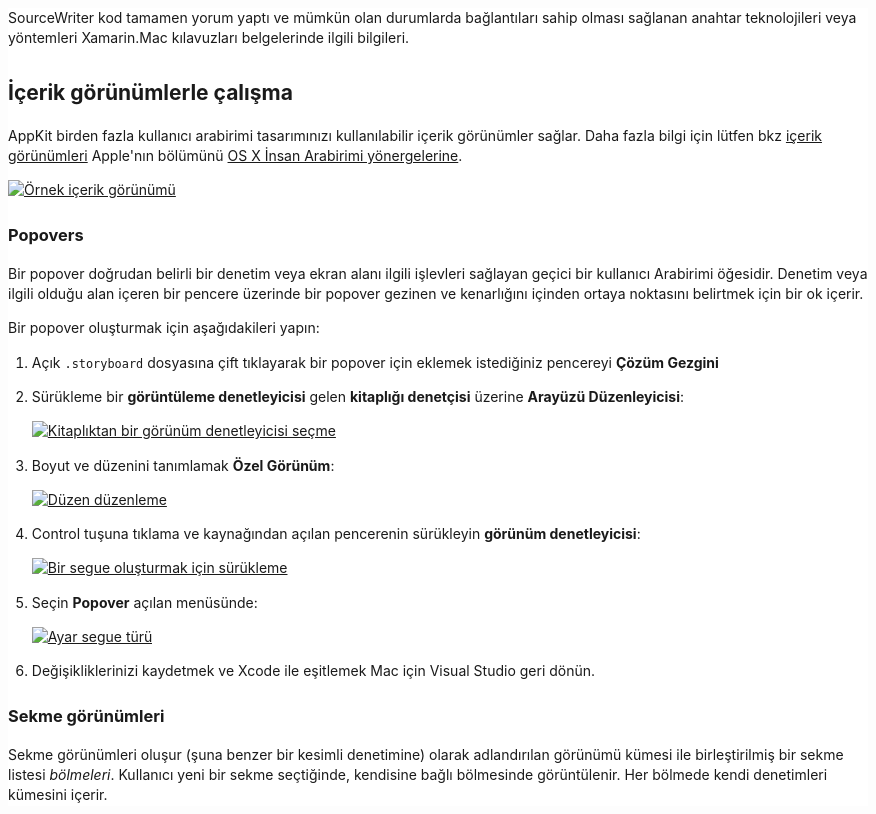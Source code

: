 SourceWriter kod tamamen yorum yaptı ve mümkün olan durumlarda bağlantıları sahip olması sağlanan anahtar teknolojileri veya yöntemleri Xamarin.Mac kılavuzları belgelerinde ilgili bilgileri.

<a name="Working_with_Content_Views" />

## <a name="working-with-content-views"></a>İçerik görünümlerle çalışma

AppKit birden fazla kullanıcı arabirimi tasarımınızı kullanılabilir içerik görünümler sağlar. Daha fazla bilgi için lütfen bkz [içerik görünümleri](https://developer.apple.com/library/mac/documentation/UserExperience/Conceptual/OSXHIGuidelines/ControlsView.html#//apple_ref/doc/uid/20000957-CH52-SW1) Apple'nın bölümünü [OS X İnsan Arabirimi yönergelerine](https://developer.apple.com/library/mac/documentation/UserExperience/Conceptual/OSXHIGuidelines/).

[![](standard-controls-images/content01.png "Örnek içerik görünümü")](standard-controls-images/content01.png#lightbox)

<a name="Popovers" />

### <a name="popovers"></a>Popovers

Bir popover doğrudan belirli bir denetim veya ekran alanı ilgili işlevleri sağlayan geçici bir kullanıcı Arabirimi öğesidir. Denetim veya ilgili olduğu alan içeren bir pencere üzerinde bir popover gezinen ve kenarlığını içinden ortaya noktasını belirtmek için bir ok içerir.

Bir popover oluşturmak için aşağıdakileri yapın:

1. Açık `.storyboard` dosyasına çift tıklayarak bir popover için eklemek istediğiniz pencereyi **Çözüm Gezgini**
2. Sürükleme bir **görüntüleme denetleyicisi** gelen **kitaplığı denetçisi** üzerine **Arayüzü Düzenleyicisi**: 

    [![](standard-controls-images/content02.png "Kitaplıktan bir görünüm denetleyicisi seçme")](standard-controls-images/content02.png#lightbox)
4. Boyut ve düzenini tanımlamak **Özel Görünüm**: 

    [![](standard-controls-images/content04.png "Düzen düzenleme")](standard-controls-images/content04.png#lightbox)
5. Control tuşuna tıklama ve kaynağından açılan pencerenin sürükleyin **görünüm denetleyicisi**: 

    [![](standard-controls-images/content05.png "Bir segue oluşturmak için sürükleme")](standard-controls-images/content05.png#lightbox)
6. Seçin **Popover** açılan menüsünde: 

    [![](standard-controls-images/content06.png "Ayar segue türü")](standard-controls-images/content06.png#lightbox)
7. Değişikliklerinizi kaydetmek ve Xcode ile eşitlemek Mac için Visual Studio geri dönün.

<a name="Tab_Views" />

### <a name="tab-views"></a>Sekme görünümleri

Sekme görünümleri oluşur (şuna benzer bir kesimli denetimine) olarak adlandırılan görünümü kümesi ile birleştirilmiş bir sekme listesi _bölmeleri_. Kullanıcı yeni bir sekme seçtiğinde, kendisine bağlı bölmesinde görüntülenir. Her bölmede kendi denetimleri kümesini içerir.
